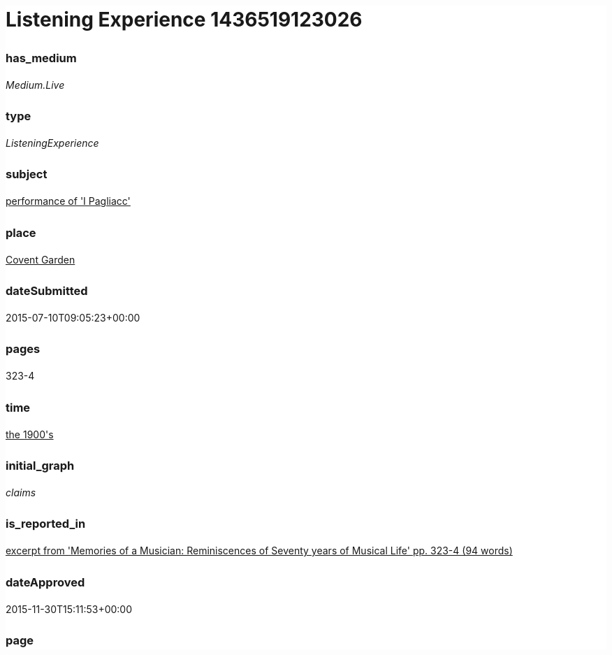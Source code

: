 # Listening Experience 1436519123026

### has_medium


*Medium.Live*

### type


*ListeningExperience*

### subject


[performance of 'I Pagliacc'](#performance-of-'I-Pagliacc')

### place


[Covent Garden](#Covent-Garden)

### dateSubmitted


2015-07-10T09:05:23+00:00

### pages


323-4

### time


[the 1900's](#the-1900's)

### initial_graph


*claims*

### is_reported_in


[excerpt from 'Memories of a Musician: Reminiscences of Seventy years of Musical Life' pp. 323-4 (94 words)](#excerpt-from-'Memories-of-a-Musician-Reminiscences-of-Seventy-years-of-Musical-Life'-pp.-323-4-(94-words))

### dateApproved


2015-11-30T15:11:53+00:00

### page

